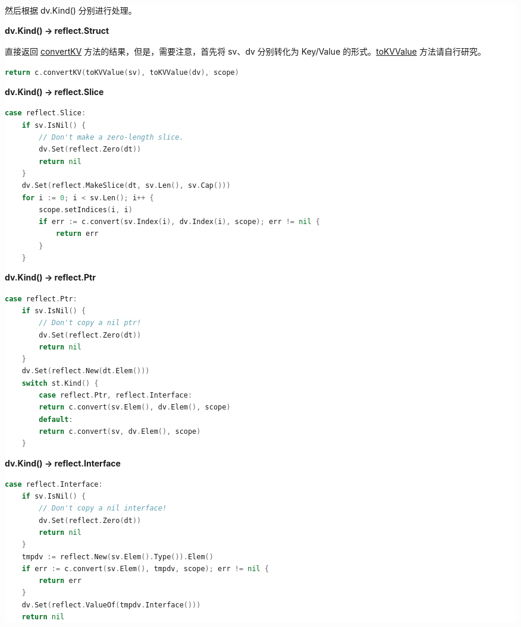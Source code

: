   
然后根据 dv.Kind\(\) 分别进行处理。  


**dv.Kind\(\) -&gt; reflect.Struct**

直接返回 [convertKV](https://sourcegraph.com/github.com/kubernetes/apimachinery@release-1.15/-/blob/pkg/conversion/converter.go#L788) 方法的结果，但是，需要注意，首先将 sv、dv 分别转化为 Key/Value 的形式。[toKVValue](https://sourcegraph.com/github.com/kubernetes/apimachinery@release-1.15/-/blob/pkg/conversion/converter.go#L691) 方法请自行研究。

```go
return c.convertKV(toKVValue(sv), toKVValue(dv), scope)
```

**dv.Kind\(\) -&gt; reflect.Slice**

```go
case reflect.Slice:
    if sv.IsNil() {
        // Don't make a zero-length slice.
        dv.Set(reflect.Zero(dt))
        return nil
    }
    dv.Set(reflect.MakeSlice(dt, sv.Len(), sv.Cap()))
    for i := 0; i < sv.Len(); i++ {
        scope.setIndices(i, i)
        if err := c.convert(sv.Index(i), dv.Index(i), scope); err != nil {
            return err
        }
    }
```

**dv.Kind\(\) -&gt; reflect.Ptr**

```go
case reflect.Ptr:
    if sv.IsNil() {
        // Don't copy a nil ptr!
        dv.Set(reflect.Zero(dt))
        return nil
    }
    dv.Set(reflect.New(dt.Elem()))
    switch st.Kind() {
        case reflect.Ptr, reflect.Interface:
        return c.convert(sv.Elem(), dv.Elem(), scope)
        default:
        return c.convert(sv, dv.Elem(), scope)
    }
```

**dv.Kind\(\) -&gt; reflect.Interface**

```go
case reflect.Interface:
    if sv.IsNil() {
        // Don't copy a nil interface!
        dv.Set(reflect.Zero(dt))
        return nil
    }
    tmpdv := reflect.New(sv.Elem().Type()).Elem()
    if err := c.convert(sv.Elem(), tmpdv, scope); err != nil {
        return err
    }
    dv.Set(reflect.ValueOf(tmpdv.Interface()))
    return nil
```
